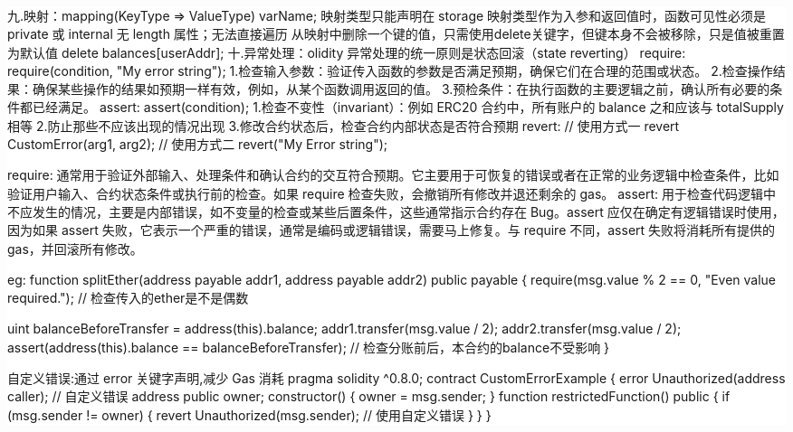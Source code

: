 九.映射：mapping(KeyType => ValueType) varName;
映射类型只能声明在 storage
映射类型作为入参和返回值时，函数可见性必须是 private 或 internal
无 length 属性；无法直接遍历
从映射中删除一个键的值，只需使用delete关键字，但键本身不会被移除，只是值被重置为默认值
delete balances[userAddr];
十.异常处理：olidity 异常处理的统一原则是状态回滚（state reverting）
require:
require(condition, "My error string");
1.检查输入参数：验证传入函数的参数是否满足预期，确保它们在合理的范围或状态。
2.检查操作结果：确保某些操作的结果如预期一样有效，例如，从某个函数调用返回的值。
3.预检条件：在执行函数的主要逻辑之前，确认所有必要的条件都已经满足。
assert:
assert(condition);
1.检查不变性（invariant）：例如 ERC20 合约中，所有账户的 balance 之和应该与 totalSupply 相等
2.防止那些不应该出现的情况出现
3.修改合约状态后，检查合约内部状态是否符合预期
revert:
// 使用方式一
revert CustomError(arg1, arg2);
// 使用方式二
revert("My Error string");

require: 通常用于验证外部输入、处理条件和确认合约的交互符合预期。它主要用于可恢复的错误或者在正常的业务逻辑中检查条件，比如验证用户输入、合约状态条件或执行前的检查。如果 require 检查失败，会撤销所有修改并退还剩余的 gas。
assert: 用于检查代码逻辑中不应发生的情况，主要是内部错误，如不变量的检查或某些后置条件，这些通常指示合约存在 Bug。assert 应仅在确定有逻辑错误时使用，因为如果 assert 失败，它表示一个严重的错误，通常是编码或逻辑错误，需要马上修复。与 require 不同，assert 失败将消耗所有提供的 gas，并回滚所有修改。

eg:
function splitEther(address payable addr1, address payable addr2) public payable {
require(msg.value % 2 == 0, "Even value required."); // 检查传入的ether是不是偶数

uint balanceBeforeTransfer = address(this).balance;
addr1.transfer(msg.value / 2);
addr2.transfer(msg.value / 2);
assert(address(this).balance == balanceBeforeTransfer); // 检查分账前后，本合约的balance不受影响
}

自定义错误:通过 error 关键字声明,减少 Gas 消耗
pragma solidity ^0.8.0;
contract CustomErrorExample {
error Unauthorized(address caller);  // 自定义错误
address public owner;
constructor() {
owner = msg.sender;
}
function restrictedFunction() public {
if (msg.sender != owner) {
revert Unauthorized(msg.sender);  // 使用自定义错误
}
}
}
